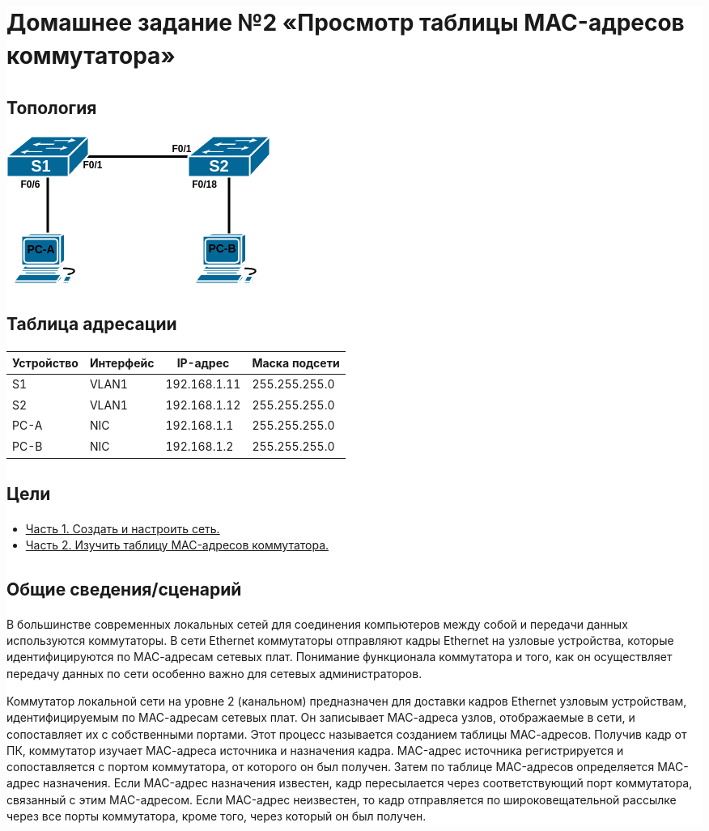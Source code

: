 # Домашнее задание №2 «Просмотр таблицы MAC-адресов коммутатора»

## Топология

![Два коммутатора соединены транком, к каждому из них подключен ПК](topology.drawio.png)

## Таблица адресации

| Устройство | Интерфейс | IP-адрес     | Маска подсети |
| ---------- | --------- | ------------ | ------------- |
| S1         | VLAN1     | 192.168.1.11 | 255.255.255.0 |
| S2         | VLAN1     | 192.168.1.12 | 255.255.255.0 |
| PC-A       | NIC       | 192.168.1.1  | 255.255.255.0 |
| PC-B       | NIC       | 192.168.1.2  | 255.255.255.0 |

## Цели

* [Часть 1. Создать и настроить сеть.](#часть-1-создание-и-настройка-сети)
* [Часть 2. Изучить таблицу MAC-адресов коммутатора.](#часть-2-изучение-таблицы-мас-адресов-коммутатора)

## Общие сведения/сценарий

В большинстве современных локальных сетей для соединения компьютеров между собой
и передачи данных используются коммутаторы. В сети Ethernet коммутаторы отправляют
кадры Ethernet на узловые устройства, которые идентифицируются по МАС-адресам
сетевых плат. Понимание функционала коммутатора и того, как он осуществляет
передачу данных по сети особенно важно для сетевых администраторов.

Коммутатор локальной сети на уровне 2 (канальном) предназначен для доставки
кадров Ethernet узловым устройствам, идентифицируемым по МАС-адресам сетевых плат.
Он записывает МАС-адреса узлов, отображаемые в сети, и сопоставляет их с
собственными портами. Этот процесс называется созданием таблицы МАС-адресов.
Получив кадр от ПК, коммутатор изучает МАС-адреса источника и назначения кадра.
MAC-адрес источника регистрируется и сопоставляется с портом коммутатора, от
которого он был получен. Затем по таблице MAC-адресов определяется МАС-адрес
назначения. Если MAC-адрес назначения известен, кадр пересылается через
соответствующий порт коммутатора, связанный с этим MAC-адресом. Если MAC-адрес
неизвестен, то кадр отправляется по широковещательной рассылке через все порты
коммутатора, кроме того, через который он был получен.
